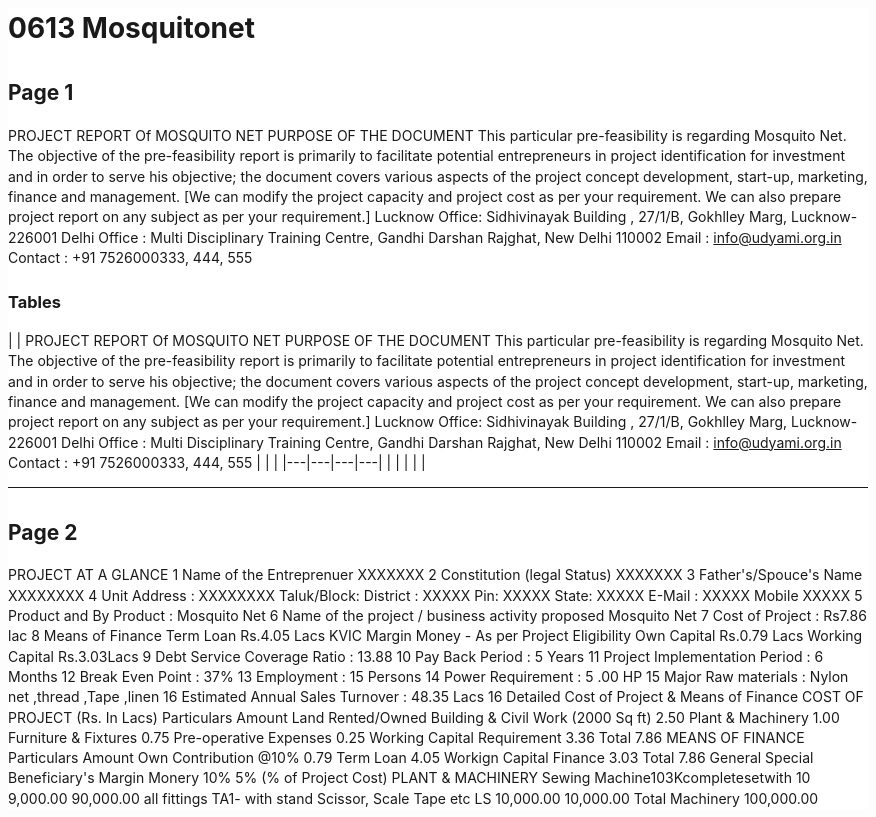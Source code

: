 # 0613 Mosquitonet

## Page 1

PROJECT REPORT Of MOSQUITO NET PURPOSE OF THE DOCUMENT This particular pre-feasibility is regarding Mosquito Net. The objective of the pre-feasibility report is primarily to facilitate potential entrepreneurs in project identification for investment and in order to serve his objective; the document covers various aspects of the project concept development, start-up, marketing, finance and management. [We can modify the project capacity and project cost as per your requirement. We can also prepare project report on any subject as per your requirement.] Lucknow Office: Sidhivinayak Building , 27/1/B, Gokhlley Marg, Lucknow-226001 Delhi Office : Multi Disciplinary Training Centre, Gandhi Darshan Rajghat, New Delhi 110002 Email : info@udyami.org.in Contact : +91 7526000333, 444, 555

### Tables

|  | PROJECT REPORT
Of
MOSQUITO NET
PURPOSE OF THE DOCUMENT
This particular pre-feasibility is regarding Mosquito Net.
The objective of the pre-feasibility report is primarily to facilitate potential entrepreneurs in project
identification for investment and in order to serve his objective; the document covers various aspects
of the project concept development, start-up, marketing, finance and management.
[We can modify the project capacity and project cost as per your requirement. We can also prepare
project report on any subject as per your requirement.]
Lucknow Office: Sidhivinayak Building ,
27/1/B, Gokhlley Marg, Lucknow-226001
Delhi Office : Multi Disciplinary Training
Centre, Gandhi Darshan Rajghat,
New Delhi 110002
Email : info@udyami.org.in
Contact : +91 7526000333, 444, 555 |  |  |
|---|---|---|---|
|  |  |  |  |

---

## Page 2

PROJECT AT A GLANCE 1 Name of the Entreprenuer XXXXXXX 2 Constitution (legal Status) XXXXXXX 3 Father's/Spouce's Name XXXXXXXX 4 Unit Address : XXXXXXXX Taluk/Block: District : XXXXX Pin: XXXXX State: XXXXX E-Mail : XXXXX Mobile XXXXX 5 Product and By Product : Mosquito Net 6 Name of the project / business activity proposed Mosquito Net 7 Cost of Project : Rs7.86 lac 8 Means of Finance Term Loan Rs.4.05 Lacs KVIC Margin Money - As per Project Eligibility Own Capital Rs.0.79 Lacs Working Capital Rs.3.03Lacs 9 Debt Service Coverage Ratio : 13.88 10 Pay Back Period : 5 Years 11 Project Implementation Period : 6 Months 12 Break Even Point : 37% 13 Employment : 15 Persons 14 Power Requirement : 5 .00 HP 15 Major Raw materials : Nylon net ,thread ,Tape ,linen 16 Estimated Annual Sales Turnover : 48.35 Lacs 16 Detailed Cost of Project & Means of Finance COST OF PROJECT (Rs. In Lacs) Particulars Amount Land Rented/Owned Building & Civil Work (2000 Sq ft) 2.50 Plant & Machinery 1.00 Furniture & Fixtures 0.75 Pre-operative Expenses 0.25 Working Capital Requirement 3.36 Total 7.86 MEANS OF FINANCE Particulars Amount Own Contribution @10% 0.79 Term Loan 4.05 Workign Capital Finance 3.03 Total 7.86 General Special Beneficiary's Margin Monery 10% 5% (% of Project Cost) PLANT & MACHINERY Sewing Machine103Kcompletesetwith 10 9,000.00 90,000.00 all fittings TA1- with stand Scissor, Scale Tape etc LS 10,000.00 10,000.00 Total Machinery 100,000.00
